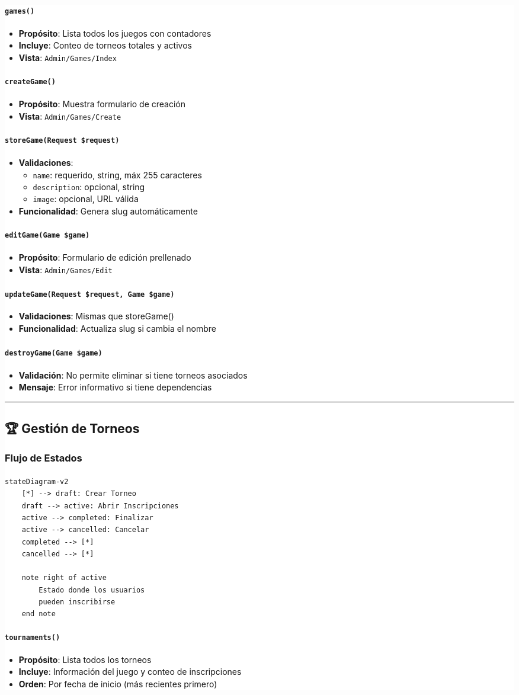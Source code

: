 #### `games()`
- **Propósito**: Lista todos los juegos con contadores
- **Incluye**: Conteo de torneos totales y activos
- **Vista**: `Admin/Games/Index`

#### `createGame()`
- **Propósito**: Muestra formulario de creación
- **Vista**: `Admin/Games/Create`

#### `storeGame(Request $request)`
- **Validaciones**:
  - `name`: requerido, string, máx 255 caracteres
  - `description`: opcional, string
  - `image`: opcional, URL válida
- **Funcionalidad**: Genera slug automáticamente

#### `editGame(Game $game)`
- **Propósito**: Formulario de edición prellenado
- **Vista**: `Admin/Games/Edit`

#### `updateGame(Request $request, Game $game)`
- **Validaciones**: Mismas que storeGame()
- **Funcionalidad**: Actualiza slug si cambia el nombre

#### `destroyGame(Game $game)`
- **Validación**: No permite eliminar si tiene torneos asociados
- **Mensaje**: Error informativo si tiene dependencias

---

## 🏆 Gestión de Torneos

### Flujo de Estados

```mermaid
stateDiagram-v2
    [*] --> draft: Crear Torneo
    draft --> active: Abrir Inscripciones
    active --> completed: Finalizar
    active --> cancelled: Cancelar
    completed --> [*]
    cancelled --> [*]
    
    note right of active
        Estado donde los usuarios
        pueden inscribirse
    end note
```

#### `tournaments()`
- **Propósito**: Lista todos los torneos
- **Incluye**: Información del juego y conteo de inscripciones
- **Orden**: Por fecha de inicio (más recientes primero)
